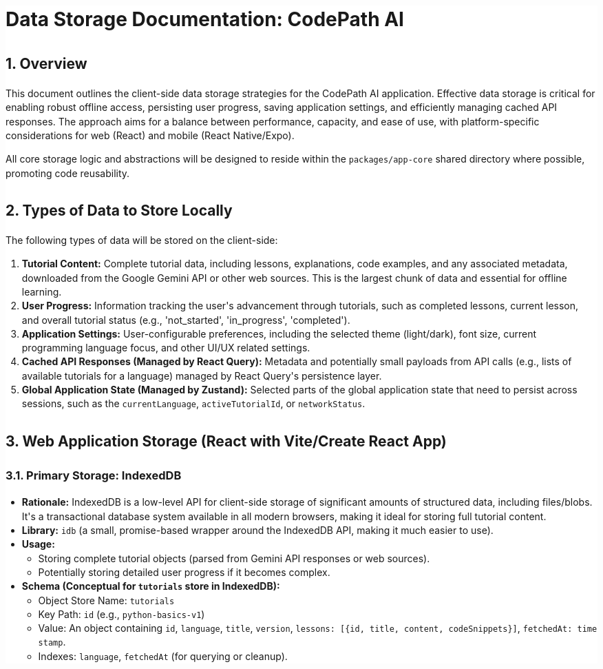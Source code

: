 # Data Storage Documentation: CodePath AI

## 1. Overview

This document outlines the client-side data storage strategies for the CodePath AI application. Effective data storage is critical for enabling robust offline access, persisting user progress, saving application settings, and efficiently managing cached API responses. The approach aims for a balance between performance, capacity, and ease of use, with platform-specific considerations for web (React) and mobile (React Native/Expo).

All core storage logic and abstractions will be designed to reside within the `packages/app-core` shared directory where possible, promoting code reusability.

## 2. Types of Data to Store Locally

The following types of data will be stored on the client-side:

1.  **Tutorial Content:** Complete tutorial data, including lessons, explanations, code examples, and any associated metadata, downloaded from the Google Gemini API or other web sources. This is the largest chunk of data and essential for offline learning.
2.  **User Progress:** Information tracking the user's advancement through tutorials, such as completed lessons, current lesson, and overall tutorial status (e.g., 'not_started', 'in_progress', 'completed').
3.  **Application Settings:** User-configurable preferences, including the selected theme (light/dark), font size, current programming language focus, and other UI/UX related settings.
4.  **Cached API Responses (Managed by React Query):** Metadata and potentially small payloads from API calls (e.g., lists of available tutorials for a language) managed by React Query's persistence layer.
5.  **Global Application State (Managed by Zustand):** Selected parts of the global application state that need to persist across sessions, such as the `currentLanguage`, `activeTutorialId`, or `networkStatus`.

## 3. Web Application Storage (React with Vite/Create React App)

### 3.1. Primary Storage: IndexedDB

*   **Rationale:** IndexedDB is a low-level API for client-side storage of significant amounts of structured data, including files/blobs. It's a transactional database system available in all modern browsers, making it ideal for storing full tutorial content.
*   **Library:** `idb` (a small, promise-based wrapper around the IndexedDB API, making it much easier to use).
*   **Usage:**
    *   Storing complete tutorial objects (parsed from Gemini API responses or web sources).
    *   Potentially storing detailed user progress if it becomes complex.
*   **Schema (Conceptual for `tutorials` store in IndexedDB):**
    *   Object Store Name: `tutorials`
    *   Key Path: `id` (e.g., `python-basics-v1`)
    *   Value: An object containing `id`, `language`, `title`, `version`, `lessons: [{id, title, content, codeSnippets}]`, `fetchedAt: timestamp`.
    *   Indexes: `language`, `fetchedAt` (for querying or cleanup).
